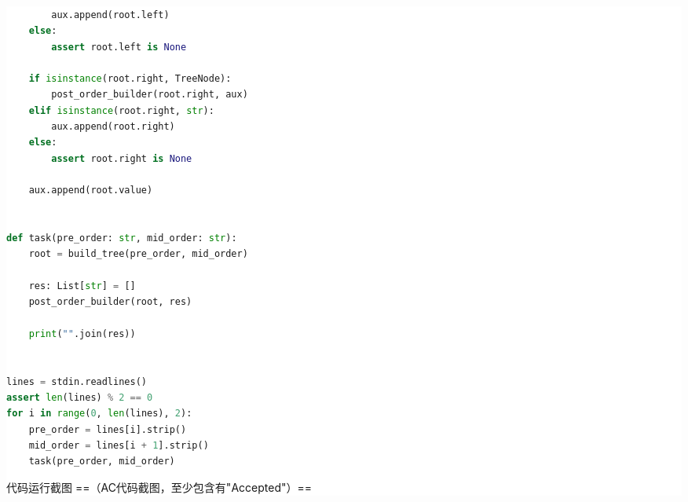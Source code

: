 ```python
        aux.append(root.left)
    else:
        assert root.left is None

    if isinstance(root.right, TreeNode):
        post_order_builder(root.right, aux)
    elif isinstance(root.right, str):
        aux.append(root.right)
    else:
        assert root.right is None

    aux.append(root.value)


def task(pre_order: str, mid_order: str):
    root = build_tree(pre_order, mid_order)

    res: List[str] = []
    post_order_builder(root, res)

    print("".join(res))


lines = stdin.readlines()
assert len(lines) % 2 == 0
for i in range(0, len(lines), 2):
    pre_order = lines[i].strip()
    mid_order = lines[i + 1].strip()
    task(pre_order, mid_order)
```

代码运行截图 ==（AC代码截图，至少包含有"Accepted"）==
